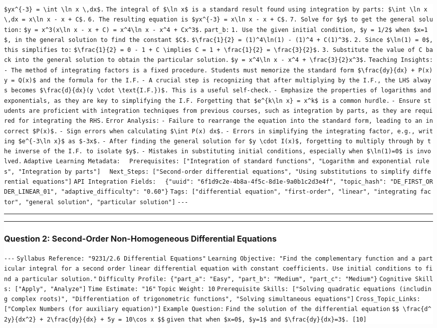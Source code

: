    `$yx^{-3} = \int \ln x \,dx$.`
   `The integral of $\ln x$ is a standard result found using integration by parts: $\int \ln x \,dx = x\ln x - x + C$.`
`6. The resulting equation is $yx^{-3} = x\ln x - x + C$.`
`7. Solve for $y$ to get the general solution:`
   `$y = x^3(x\ln x - x + C) = x^4\ln x - x^4 + Cx^3$.`
`part_b:`
`1. Use the given initial condition, $y = 1/2$ when $x=1$, in the general solution to find the constant $C$.`
   `$\frac{1}{2} = (1)^4\ln(1) - (1)^4 + C(1)^3$.`
`2. Since $\ln(1) = 0$, this simplifies to:`
   `$\frac{1}{2} = 0 - 1 + C \implies C = 1 + \frac{1}{2} = \frac{3}{2}$.`
`3. Substitute the value of C back into the general solution to obtain the particular solution.`
   `$y = x^4\ln x - x^4 + \frac{3}{2}x^3$.`
`Teaching Insights:`
`- The method of integrating factors is a fixed procedure. Students must memorize the standard form $\frac{dy}{dx} + P(x)y = Q(x)$ and the formula for the I.F.`
`- A crucial step is recognizing that after multiplying by the I.F., the LHS always becomes $\frac{d}{dx}(y \cdot \text{I.F.})$. This is a useful self-check.`
`- Emphasize the properties of logarithms and exponentials, as they are key to simplifying the I.F. Forgetting that $e^{k\ln x} = x^k$ is a common hurdle.`
`- Ensure students are proficient with integration techniques from previous courses, such as integration by parts, as they are required for integrating the RHS.`
`Error Analysis:`
`- Failure to rearrange the equation into the standard form, leading to an incorrect $P(x)$.`
`- Sign errors when calculating $\int P(x) dx$.`
`- Errors in simplifying the integrating factor, e.g., writing $e^{-3\ln x}$ as $-3x$.`
`- After finding the general solution for $y \cdot I(x)$, forgetting to multiply through by the inverse of the I.F. to isolate $y$.`
`- Mistakes in substituting initial conditions, especially when $\ln(1)=0$ is involved.`
`Adaptive Learning Metadata:`
`  Prerequisites: ["Integration of standard functions", "Logarithm and exponential rules", "Integration by parts"]`
`  Next_Steps: ["Second-order differential equations", "Using substitutions to simplify differential equations"]`
`API Integration Fields:`
`  {"uuid": "6f1d9c2e-4b8a-4f5c-8d1e-9a0b1c2d3e4f", "topic_hash": "DE_FIRST_ORDER_LINEAR_01", "adaptive_difficulty": "0.60"}`
`Tags: ["differential equation", "first-order", "linear", "integrating factor", "general solution", "particular solution"]`
`---`

---
---

### Question 2: Second-Order Non-Homogeneous Differential Equations

`---`
`Syllabus Reference: "9231/2.6 Differential Equations"`
`Learning Objective: "Find the complementary function and a particular integral for a second order linear differential equation with constant coefficients. Use initial conditions to find a particular solution."`
`Difficulty Profile: {"part_a": "Easy", "part_b": "Medium", "part_c": "Medium"}`
`Cognitive Skills: ["Apply", "Analyze"]`
`Time Estimate: "16"`
`Topic Weight: 10`
`Prerequisite Skills: ["Solving quadratic equations (including complex roots)", "Differentiation of trigonometric functions", "Solving simultaneous equations"]`
`Cross_Topic_Links: ["Complex Numbers (for auxiliary equation)"]`
`Example Question:`
`Find the solution of the differential equation`
`$$ \frac{d^2y}{dx^2} + 2\frac{dy}{dx} + 5y = 10\cos x $$`
`given that when $x=0$, $y=1$ and $\frac{dy}{dx}=3$. [10]`